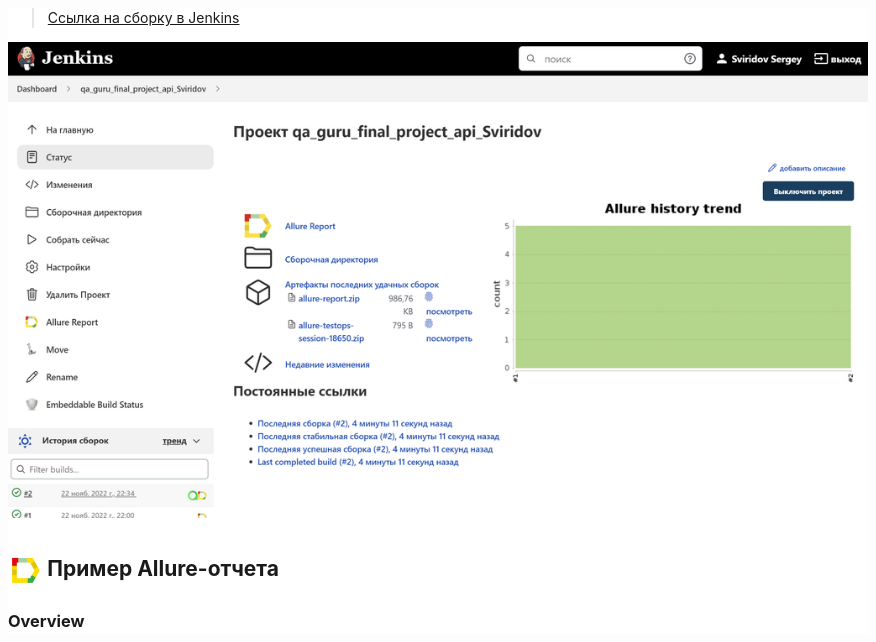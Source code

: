 > <a target="_blank" href="https://jenkins.autotests.cloud/job/qa_guru_final_project_api_Sviridov//">Ссылка на сборку в Jenkins</a>

<p align="center">
<img title="Jenkins Build" src="images/screenshots/jenkinsBuild.png">
</p>

## <img width="4%" style="vertical-align:middle" title="Allure Report" src="images/logo/Allure_Report.svg"> Пример Allure-отчета
### Overview

<p align="center">